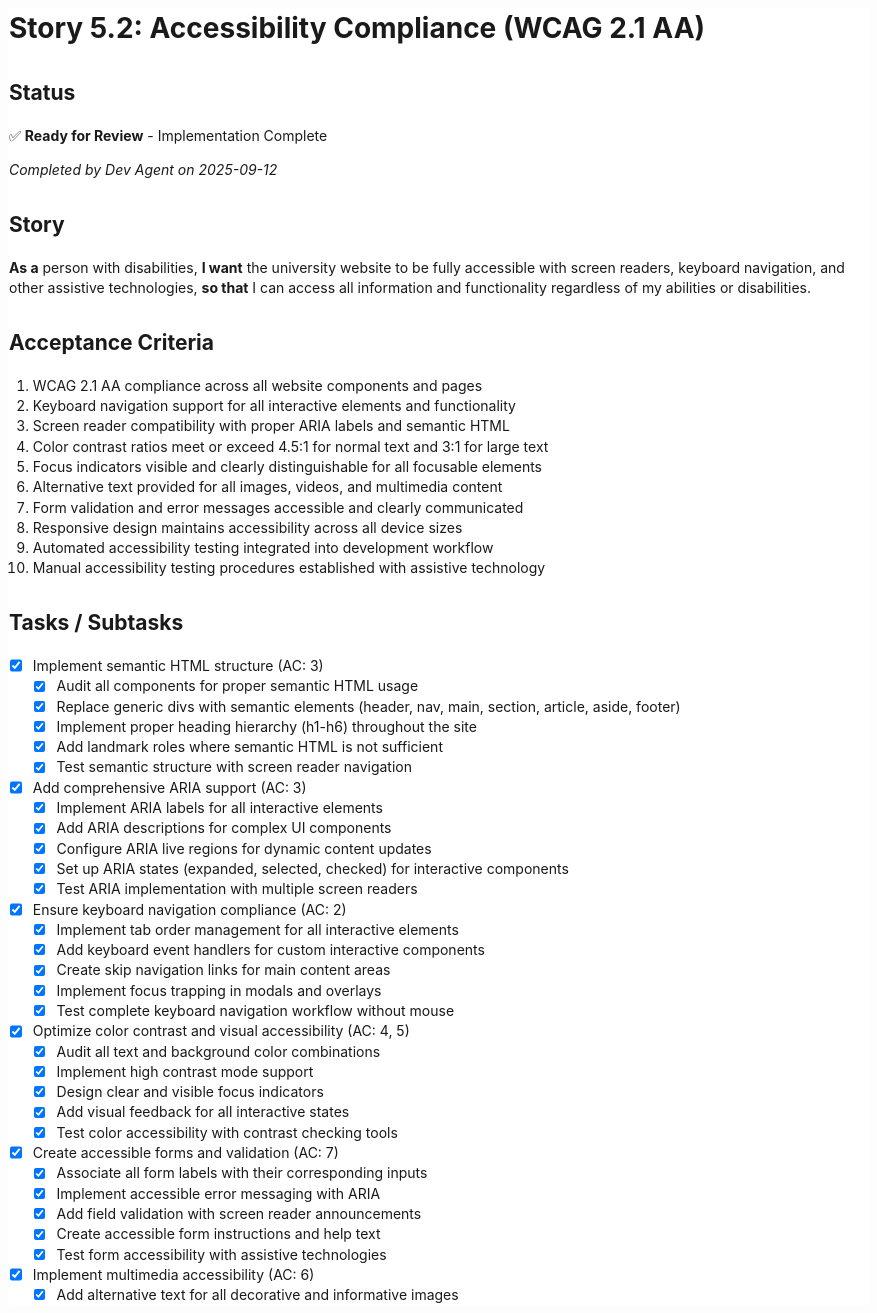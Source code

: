 # Story 5.2: Accessibility Compliance (WCAG 2.1 AA)

## Status
✅ **Ready for Review** - Implementation Complete

*Completed by Dev Agent on 2025-09-12*

## Story
**As a** person with disabilities,
**I want** the university website to be fully accessible with screen readers, keyboard navigation, and other assistive technologies,
**so that** I can access all information and functionality regardless of my abilities or disabilities.

## Acceptance Criteria
1. WCAG 2.1 AA compliance across all website components and pages
2. Keyboard navigation support for all interactive elements and functionality
3. Screen reader compatibility with proper ARIA labels and semantic HTML
4. Color contrast ratios meet or exceed 4.5:1 for normal text and 3:1 for large text
5. Focus indicators visible and clearly distinguishable for all focusable elements
6. Alternative text provided for all images, videos, and multimedia content
7. Form validation and error messages accessible and clearly communicated
8. Responsive design maintains accessibility across all device sizes
9. Automated accessibility testing integrated into development workflow
10. Manual accessibility testing procedures established with assistive technology

## Tasks / Subtasks
- [x] Implement semantic HTML structure (AC: 3)
  - [x] Audit all components for proper semantic HTML usage
  - [x] Replace generic divs with semantic elements (header, nav, main, section, article, aside, footer)
  - [x] Implement proper heading hierarchy (h1-h6) throughout the site
  - [x] Add landmark roles where semantic HTML is not sufficient
  - [x] Test semantic structure with screen reader navigation
- [x] Add comprehensive ARIA support (AC: 3)
  - [x] Implement ARIA labels for all interactive elements
  - [x] Add ARIA descriptions for complex UI components
  - [x] Configure ARIA live regions for dynamic content updates
  - [x] Set up ARIA states (expanded, selected, checked) for interactive components
  - [x] Test ARIA implementation with multiple screen readers
- [x] Ensure keyboard navigation compliance (AC: 2)
  - [x] Implement tab order management for all interactive elements
  - [x] Add keyboard event handlers for custom interactive components
  - [x] Create skip navigation links for main content areas
  - [x] Implement focus trapping in modals and overlays
  - [x] Test complete keyboard navigation workflow without mouse
- [x] Optimize color contrast and visual accessibility (AC: 4, 5)
  - [x] Audit all text and background color combinations
  - [x] Implement high contrast mode support
  - [x] Design clear and visible focus indicators
  - [x] Add visual feedback for all interactive states
  - [x] Test color accessibility with contrast checking tools
- [x] Create accessible forms and validation (AC: 7)
  - [x] Associate all form labels with their corresponding inputs
  - [x] Implement accessible error messaging with ARIA
  - [x] Add field validation with screen reader announcements
  - [x] Create accessible form instructions and help text
  - [x] Test form accessibility with assistive technologies
- [x] Implement multimedia accessibility (AC: 6)
  - [x] Add alternative text for all decorative and informative images